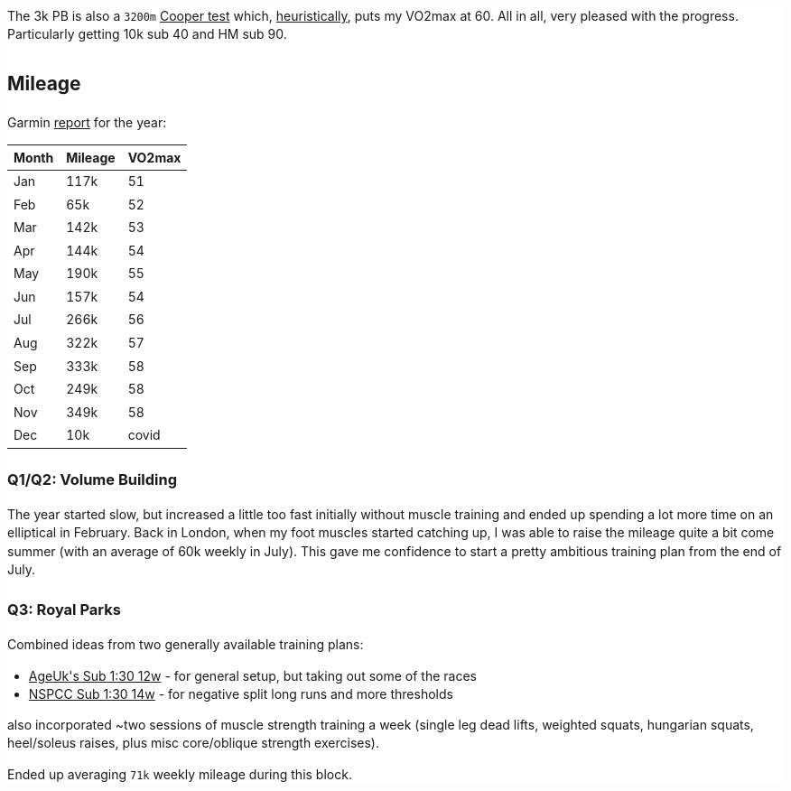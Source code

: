 The 3k PB is also a `3200m` [Cooper test](https://en.wikipedia.org/wiki/Cooper_test) which, [heuristically](https://exrx.net/Calculators/MinuteRun), puts my VO2max at 60. All in all, very pleased with the progress. Particularly getting 10k sub 40 and HM sub 90.

## Mileage

Garmin [report](https://connect.garmin.com/modern/report/17/all/last_year) for the year:

| Month | Mileage | VO2max |
| ----- | ------- | ------ |
| Jan   | 117k    | 51     |
| Feb   | 65k     | 52     |
| Mar   | 142k    | 53     |
| Apr   | 144k    | 54     |
| May   | 190k    | 55     |
| Jun   | 157k    | 54     |
| Jul   | 266k    | 56     |
| Aug   | 322k    | 57     |
| Sep   | 333k    | 58     |
| Oct   | 249k    | 58     |
| Nov   | 349k    | 58     |
| Dec   | 10k     | covid  |

### Q1/Q2: Volume Building

The year started slow, but increased a little too fast initially without muscle training and ended up spending a lot more time on an elliptical in February.
Back in London, when my foot muscles started catching up, I was able to raise the mileage quite a bit come summer (with an average of 60k weekly in July). This gave me confidence to start a pretty ambitious training plan from the end of July.

### Q3: Royal Parks

Combined ideas from two generally available training plans:

- [AgeUk's Sub 1:30 12w](https://www.ageuk.org.uk/contentassets/73784215f4ee46beb3d357eed3fdcc31/sub-1_30_half_marathon_training_schedules.pdf) - for general setup, but taking out some of the races
- [NSPCC Sub 1:30 14w](https://www.nspcc.org.uk/globalassets/documents/support-us/training-gym/running-plans/half-marathon/20171301-pe-training-sheet-2018_half-marathon-sub-1.30-aw2.pdf) - for negative split long runs and more thresholds

also incorporated ~two sessions of muscle strength training a week (single leg dead lifts, weighted squats, hungarian squats, heel/soleus raises, plus misc core/oblique strength exercises).

Ended up averaging `71k` weekly mileage during this block.
